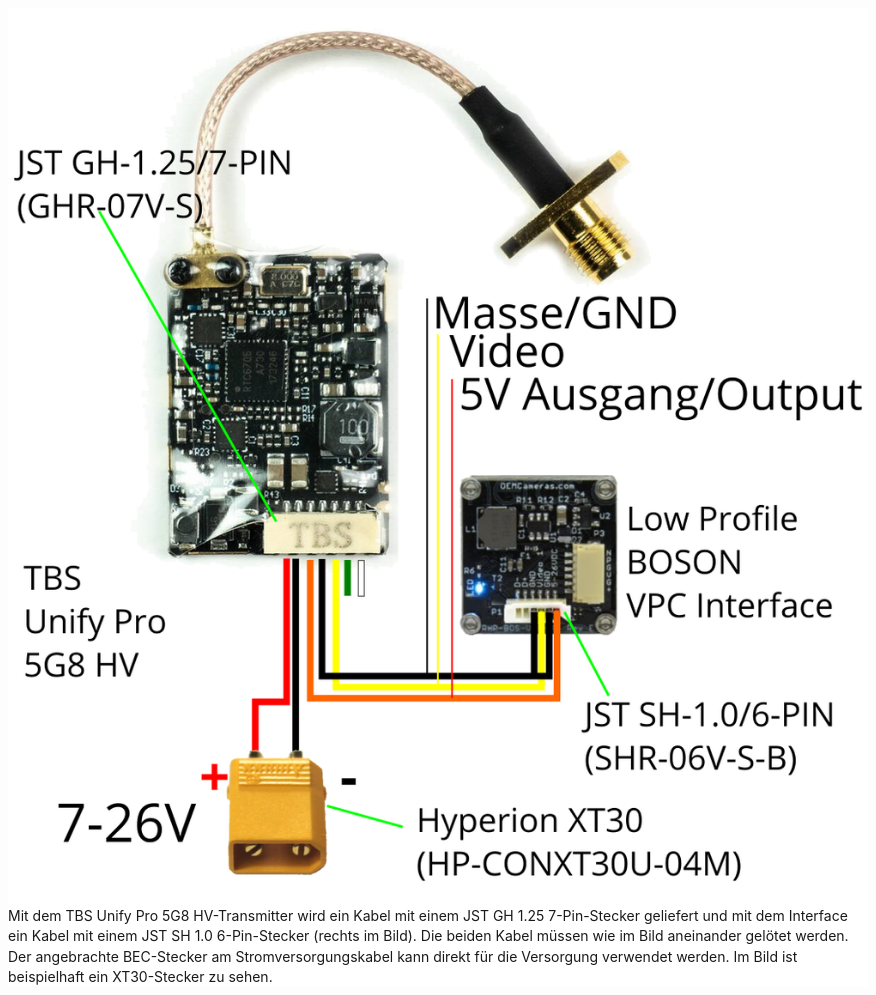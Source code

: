 ![Verkabelung](bilder/BambiKam_Easy_Verkabelung_TBS_Unify_Pro_5G8_HV.png)

Mit dem TBS Unify Pro 5G8 HV-Transmitter wird ein Kabel mit einem JST GH 1.25 7-Pin-Stecker geliefert und mit dem Interface ein Kabel mit einem JST SH 1.0 6-Pin-Stecker (rechts im Bild). Die beiden Kabel müssen wie im Bild aneinander gelötet werden. Der angebrachte BEC-Stecker am Stromversorgungskabel kann direkt für die Versorgung verwendet werden. Im Bild ist beispielhaft ein XT30-Stecker zu sehen.
